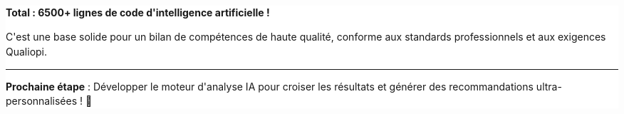 **Total : 6500+ lignes de code d'intelligence artificielle !**

C'est une base solide pour un bilan de compétences de haute qualité, conforme aux standards professionnels et aux exigences Qualiopi.

---

**Prochaine étape** : Développer le moteur d'analyse IA pour croiser les résultats et générer des recommandations ultra-personnalisées ! 🚀

